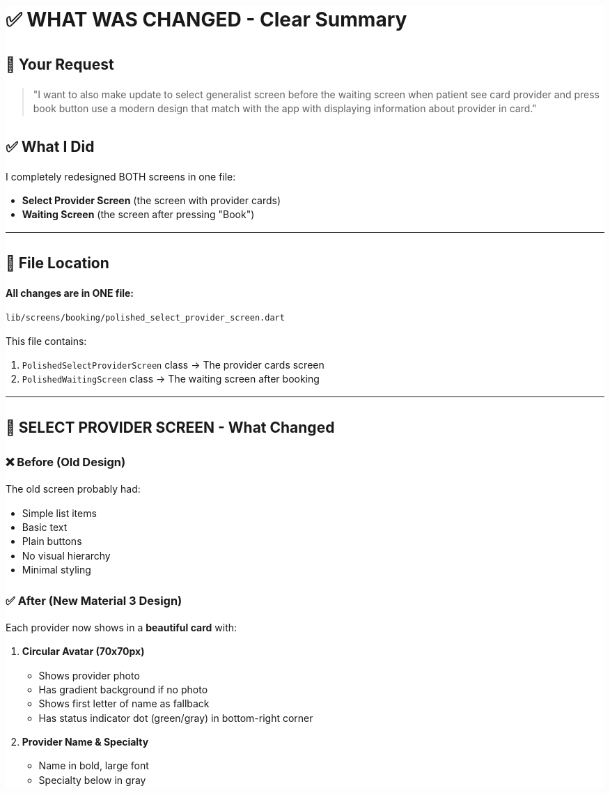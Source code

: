 # ✅ WHAT WAS CHANGED - Clear Summary

## 🎯 Your Request
> "I want to also make update to select generalist screen before the waiting screen when patient see card provider and press book button use a modern design that match with the app with displaying information about provider in card."

## ✅ What I Did

I completely redesigned BOTH screens in one file:
- **Select Provider Screen** (the screen with provider cards)
- **Waiting Screen** (the screen after pressing "Book")

---

## 📁 File Location

**All changes are in ONE file:**
```
lib/screens/booking/polished_select_provider_screen.dart
```

This file contains:
1. `PolishedSelectProviderScreen` class → The provider cards screen
2. `PolishedWaitingScreen` class → The waiting screen after booking

---

## 🎨 SELECT PROVIDER SCREEN - What Changed

### ❌ Before (Old Design)
The old screen probably had:
- Simple list items
- Basic text
- Plain buttons
- No visual hierarchy
- Minimal styling

### ✅ After (New Material 3 Design)

Each provider now shows in a **beautiful card** with:

1. **Circular Avatar (70x70px)**
   - Shows provider photo
   - Has gradient background if no photo
   - Shows first letter of name as fallback
   - Has status indicator dot (green/gray) in bottom-right corner

2. **Provider Name & Specialty**
   - Name in bold, large font
   - Specialty below in gray
